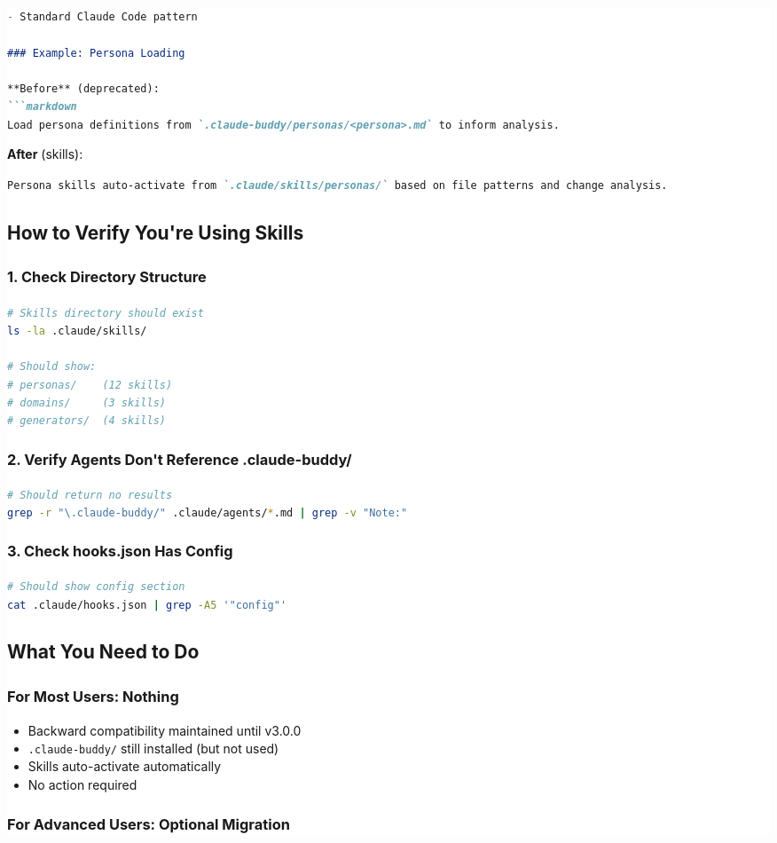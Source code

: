 ```markdown
- Standard Claude Code pattern

### Example: Persona Loading

**Before** (deprecated):
```markdown
Load persona definitions from `.claude-buddy/personas/<persona>.md` to inform analysis.
```

**After** (skills):
```markdown
Persona skills auto-activate from `.claude/skills/personas/` based on file patterns and change analysis.
```

## How to Verify You're Using Skills

### 1. Check Directory Structure

```bash
# Skills directory should exist
ls -la .claude/skills/

# Should show:
# personas/    (12 skills)
# domains/     (3 skills)
# generators/  (4 skills)
```

### 2. Verify Agents Don't Reference .claude-buddy/

```bash
# Should return no results
grep -r "\.claude-buddy/" .claude/agents/*.md | grep -v "Note:"
```

### 3. Check hooks.json Has Config

```bash
# Should show config section
cat .claude/hooks.json | grep -A5 '"config"'
```

## What You Need to Do

### For Most Users: Nothing

- Backward compatibility maintained until v3.0.0
- `.claude-buddy/` still installed (but not used)
- Skills auto-activate automatically
- No action required

### For Advanced Users: Optional Migration
